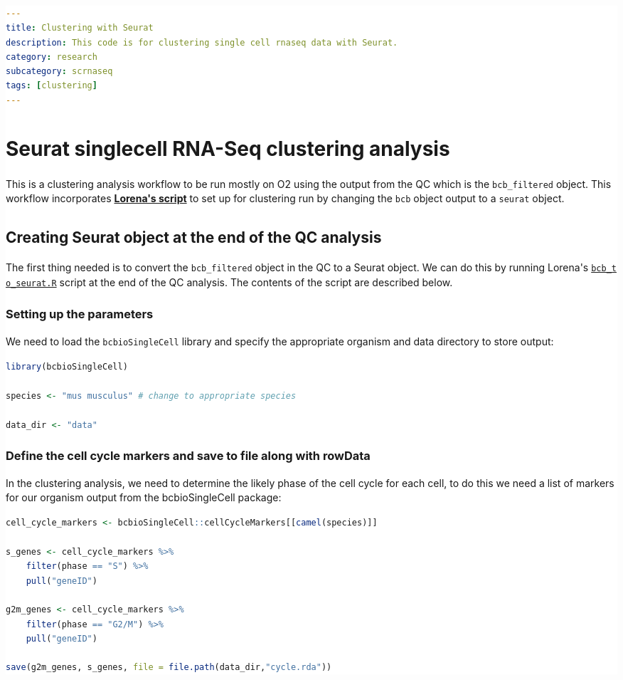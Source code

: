 ```yaml
---
title: Clustering with Seurat
description: This code is for clustering single cell rnaseq data with Seurat.
category: research
subcategory: scrnaseq
tags: [clustering]
---
```


# Seurat singlecell RNA-Seq clustering analysis

This is a clustering analysis workflow to be run mostly on O2 using the output from the QC which is the `bcb_filtered` object. This workflow incorporates [**Lorena's script**](https://github.com/hbc/hbcABC/blob/master/inst/rmarkdown/Rscripts/singlecell/from_bcb_to_seurat.R) to set up for clustering run by changing the `bcb` object output to a `seurat` object. 

## Creating Seurat object at the end of the QC analysis

The first thing needed is to convert the `bcb_filtered` object in the QC to a Seurat object. We can do this by running Lorena's [`bcb_to_seurat.R`](https://github.com/hbc/hbcABC/blob/master/inst/rmarkdown/Rscripts/singlecell/from_bcb_to_seurat.R) script at the end of the QC analysis. The contents of the script are described below.

### Setting up the parameters

We need to load the `bcbioSingleCell` library and specify the appropriate organism and data directory to store output:

```r
library(bcbioSingleCell)

species <- "mus musculus" # change to appropriate species

data_dir <- "data"
```

### Define the cell cycle markers and save to file along with rowData

In the clustering analysis, we need to determine the likely phase of the cell cycle for each cell, to do this we need a list of markers for our organism output from the bcbioSingleCell package:

```r
cell_cycle_markers <- bcbioSingleCell::cellCycleMarkers[[camel(species)]]

s_genes <- cell_cycle_markers %>%
    filter(phase == "S") %>%
    pull("geneID")

g2m_genes <- cell_cycle_markers %>%
    filter(phase == "G2/M") %>%
    pull("geneID")

save(g2m_genes, s_genes, file = file.path(data_dir,"cycle.rda"))
```
